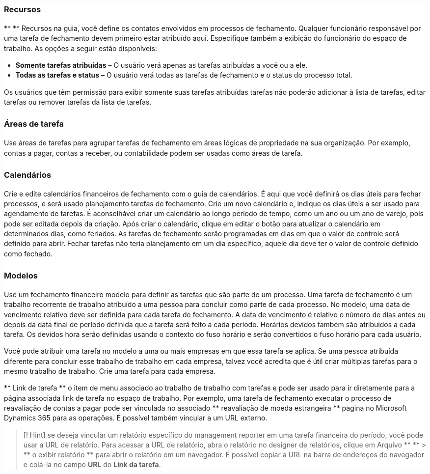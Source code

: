### <a name="resources"></a>Recursos

** ** Recursos na guia, você define os contatos envolvidos em processos de fechamento. Qualquer funcionário responsável por uma tarefa de fechamento devem primeiro estar atribuído aqui. Especifique também a exibição do funcionário do espaço de trabalho. As opções a seguir estão disponíveis:

-   **Somente tarefas atribuídas** – O usuário verá apenas as tarefas atribuídas a você ou a ele.
-   **Todas as tarefas e status** – O usuário verá todas as tarefas de fechamento e o status do processo total.

Os usuários que têm permissão para exibir somente suas tarefas atribuídas tarefas não poderão adicionar à lista de tarefas, editar tarefas ou remover tarefas da lista de tarefas.

### <a name="task-areas"></a>Áreas de tarefa

Use áreas de tarefas para agrupar tarefas de fechamento em áreas lógicas de propriedade na sua organização. Por exemplo, contas a pagar, contas a receber, ou contabilidade podem ser usadas como áreas de tarefa.

### <a name="calendars"></a>Calendários

Crie e edite calendários financeiros de fechamento com o guia de calendários.  É aqui que você definirá os dias úteis para fechar processos, e será usado planejamento tarefas de fechamento.  Crie um novo calendário e, indique os dias úteis a ser usado para agendamento de tarefas.  É aconselhável criar um calendário ao longo período de tempo, como um ano ou um ano de varejo, pois pode ser editada depois da criação.  Após criar o calendário, clique em editar o botão para atualizar o calendário em determinados dias, como feriados.  As tarefas de fechamento serão programadas em dias em que o valor de controle será definido para abrir.  Fechar tarefas não teria planejamento em um dia específico, aquele dia deve ter o valor de controle definido como fechado.

### <a name="templates"></a>Modelos

Use um fechamento financeiro modelo para definir as tarefas que são parte de um processo. Uma tarefa de fechamento é um trabalho recorrente de trabalho atribuído a uma pessoa para concluir como parte de cada processo. No modelo, uma data de vencimento relativo deve ser definida para cada tarefa de fechamento. A data de vencimento é relativo o número de dias antes ou depois da data final de período definida que a tarefa será feito a cada período. Horários devidos também são atribuídos a cada tarefa. Os devidos hora serão definidas usando o contexto do fuso horário e serão convertidos o fuso horário para cada usuário. 

Você pode atribuir uma tarefa no modelo a uma ou mais empresas em que essa tarefa se aplica. Se uma pessoa atribuída diferente para concluir esse trabalho de trabalho em cada empresa, talvez você acredita que é útil criar múltiplas tarefas para o mesmo trabalho de trabalho. Crie uma tarefa para cada empresa. 

** Link de tarefa ** o item de menu associado ao trabalho de trabalho com tarefas e pode ser usado para ir diretamente para a página associada link de tarefa no espaço de trabalho. Por exemplo, uma tarefa de fechamento executar o processo de reavaliação de contas a pagar pode ser vinculada no associado ** reavaliação de moeda estrangeira ** pagina no Microsoft Dynamics 365 para as operações. É possível também vincular a um URL externo. 

> [! Hint] se deseja vincular um relatório específico do management reporter em uma tarefa financeira do período, você pode usar a URL de relatório. Para acessar a URL de relatório, abra o relatório no designer de relatórios, clique em Arquivo ** ** &gt; ** o exibir relatório ** para abrir o relatório em um navegador. É possível copiar a URL na barra de endereços do navegador e colá-la no campo **URL** do **Link da tarefa**. 
